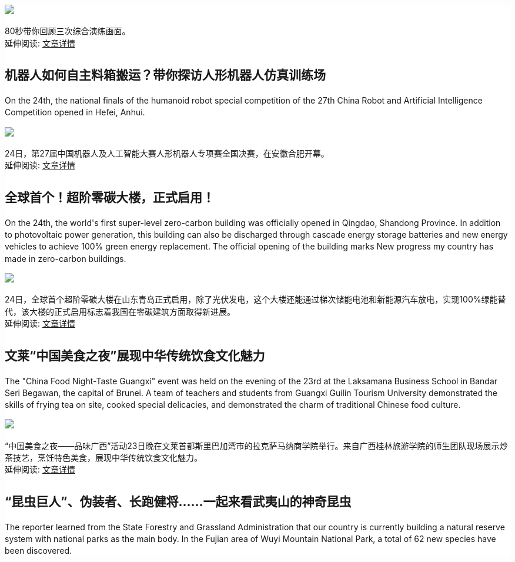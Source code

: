 <img src="https://p2.img.cctvpic.com/photoworkspace/2025/08/25/2025082505514237879.jpg" />   

80秒带你回顾三次综合演练画面。   
延伸阅读: [文章详情](https://military.cctv.com/2025/08/25/ARTIAIqLEaey7FphmT7E8XKh250825.shtml)   

<qrcode title="盛大阅兵倒计时9天，80秒带你回顾三次综合演练画面！" image="https://p2.img.cctvpic.com/photoworkspace/2025/08/25/2025082505514237879.jpg" />   

## 机器人如何自主料箱搬运？带你探访人形机器人仿真训练场   
On the 24th, the national finals of the humanoid robot special competition of the 27th China Robot and Artificial Intelligence Competition opened in Hefei, Anhui.   

<img src="https://p2.img.cctvpic.com/photoworkspace/2025/08/25/2025082500293074108.jpg" />   

24日，第27届中国机器人及人工智能大赛人形机器人专项赛全国决赛，在安徽合肥开幕。   
延伸阅读: [文章详情](https://news.cctv.com/2025/08/25/ARTIH4R9lSGjazVZ9eop9QLx250825.shtml)   

<qrcode title="机器人如何自主料箱搬运？带你探访人形机器人仿真训练场" image="https://p2.img.cctvpic.com/photoworkspace/2025/08/25/2025082500293074108.jpg" />   

## 全球首个！超阶零碳大楼，正式启用！   
On the 24th, the world's first super-level zero-carbon building was officially opened in Qingdao, Shandong Province. In addition to photovoltaic power generation, this building can also be discharged through cascade energy storage batteries and new energy vehicles to achieve 100% green energy replacement. The official opening of the building marks New progress my country has made in zero-carbon buildings.   

<img src="https://p5.img.cctvpic.com/photoworkspace/2025/08/24/2025082423593034456.jpg" />   

24日，全球首个超阶零碳大楼在山东青岛正式启用，除了光伏发电，这个大楼还能通过梯次储能电池和新能源汽车放电，实现100%绿能替代，该大楼的正式启用标志着我国在零碳建筑方面取得新进展。   
延伸阅读: [文章详情](https://news.cctv.com/2025/08/25/ARTIU5wo0FnTXqxbobbn4Qug250824.shtml)   

<qrcode title="全球首个！超阶零碳大楼，正式启用！" image="https://p5.img.cctvpic.com/photoworkspace/2025/08/24/2025082423593034456.jpg" />   

## 文莱“中国美食之夜”展现中华传统饮食文化魅力   
The "China Food Night-Taste Guangxi" event was held on the evening of the 23rd at the Laksamana Business School in Bandar Seri Begawan, the capital of Brunei. A team of teachers and students from Guangxi Guilin Tourism University demonstrated the skills of frying tea on site, cooked special delicacies, and demonstrated the charm of traditional Chinese food culture.   

<img src="https://p2.img.cctvpic.com/photoworkspace/2025/08/24/2025082423381837842.jpg" />   

“中国美食之夜——品味广西”活动23日晚在文莱首都斯里巴加湾市的拉克萨马纳商学院举行。来自广西桂林旅游学院的师生团队现场展示炒茶技艺，烹饪特色美食，展现中华传统饮食文化魅力。   
延伸阅读: [文章详情](https://news.cctv.com/2025/08/25/ARTIRruBiecXu8nVeT6QkfkB250824.shtml)   

<qrcode title="文莱“中国美食之夜”展现中华传统饮食文化魅力" image="https://p2.img.cctvpic.com/photoworkspace/2025/08/24/2025082423381837842.jpg" />   

## “昆虫巨人”、伪装者、长跑健将……一起来看武夷山的神奇昆虫   
The reporter learned from the State Forestry and Grassland Administration that our country is currently building a natural reserve system with national parks as the main body. In the Fujian area of Wuyi Mountain National Park, a total of 62 new species have been discovered.   
